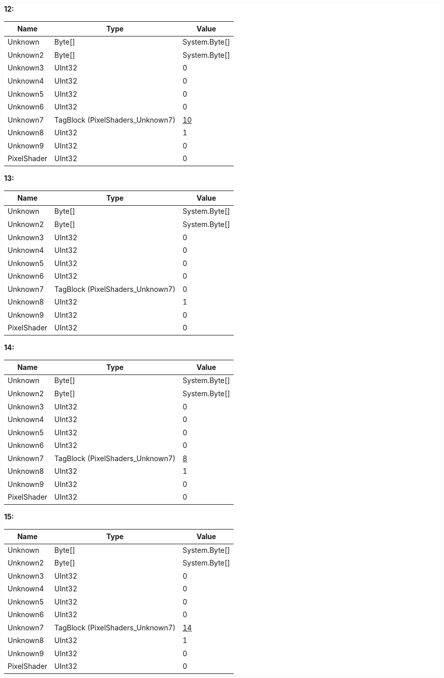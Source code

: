 
**12:**

Name	| Type	| Value
---	|---	|---	|
Unknown	|Byte[]	|System.Byte[]
Unknown2	|Byte[]	|System.Byte[]
Unknown3	|UInt32	|0
Unknown4	|UInt32	|0
Unknown5	|UInt32	|0
Unknown6	|UInt32	|0
Unknown7	|TagBlock (PixelShaders_Unknown7)	|[10](#pixelshaders_unknown7)
Unknown8	|UInt32	|1
Unknown9	|UInt32	|0
PixelShader	|UInt32	|0


**13:**

Name	| Type	| Value
---	|---	|---	|
Unknown	|Byte[]	|System.Byte[]
Unknown2	|Byte[]	|System.Byte[]
Unknown3	|UInt32	|0
Unknown4	|UInt32	|0
Unknown5	|UInt32	|0
Unknown6	|UInt32	|0
Unknown7	|TagBlock (PixelShaders_Unknown7)	|0
Unknown8	|UInt32	|1
Unknown9	|UInt32	|0
PixelShader	|UInt32	|0


**14:**

Name	| Type	| Value
---	|---	|---	|
Unknown	|Byte[]	|System.Byte[]
Unknown2	|Byte[]	|System.Byte[]
Unknown3	|UInt32	|0
Unknown4	|UInt32	|0
Unknown5	|UInt32	|0
Unknown6	|UInt32	|0
Unknown7	|TagBlock (PixelShaders_Unknown7)	|[8](#pixelshaders_unknown7)
Unknown8	|UInt32	|1
Unknown9	|UInt32	|0
PixelShader	|UInt32	|0


**15:**

Name	| Type	| Value
---	|---	|---	|
Unknown	|Byte[]	|System.Byte[]
Unknown2	|Byte[]	|System.Byte[]
Unknown3	|UInt32	|0
Unknown4	|UInt32	|0
Unknown5	|UInt32	|0
Unknown6	|UInt32	|0
Unknown7	|TagBlock (PixelShaders_Unknown7)	|[14](#pixelshaders_unknown7)
Unknown8	|UInt32	|1
Unknown9	|UInt32	|0
PixelShader	|UInt32	|0
